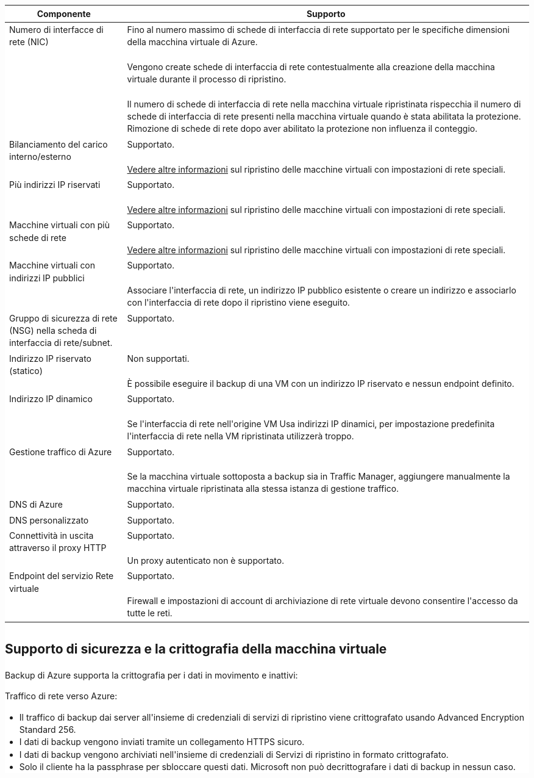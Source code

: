 
**Componente** | **Supporto**
--- | ---
Numero di interfacce di rete (NIC) | Fino al numero massimo di schede di interfaccia di rete supportato per le specifiche dimensioni della macchina virtuale di Azure.<br/><br/> Vengono create schede di interfaccia di rete contestualmente alla creazione della macchina virtuale durante il processo di ripristino.<br/><br/> Il numero di schede di interfaccia di rete nella macchina virtuale ripristinata rispecchia il numero di schede di interfaccia di rete presenti nella macchina virtuale quando è stata abilitata la protezione. Rimozione di schede di rete dopo aver abilitato la protezione non influenza il conteggio.
Bilanciamento del carico interno/esterno |   Supportato. <br/><br/> [Vedere altre informazioni](backup-azure-arm-restore-vms.md#restore-vms-with-special-configurations) sul ripristino delle macchine virtuali con impostazioni di rete speciali.
Più indirizzi IP riservati |    Supportato. <br/><br/> [Vedere altre informazioni](backup-azure-arm-restore-vms.md#restore-vms-with-special-configurations) sul ripristino delle macchine virtuali con impostazioni di rete speciali.
Macchine virtuali con più schede di rete  | Supportato. <br/><br/> [Vedere altre informazioni](backup-azure-arm-restore-vms.md#restore-vms-with-special-configurations) sul ripristino delle macchine virtuali con impostazioni di rete speciali.
Macchine virtuali con indirizzi IP pubblici    | Supportato.<br/><br/> Associare l'interfaccia di rete, un indirizzo IP pubblico esistente o creare un indirizzo e associarlo con l'interfaccia di rete dopo il ripristino viene eseguito.
Gruppo di sicurezza di rete (NSG) nella scheda di interfaccia di rete/subnet. |   Supportato.
Indirizzo IP riservato (statico) | Non supportati.<br/><br/> È possibile eseguire il backup di una VM con un indirizzo IP riservato e nessun endpoint definito.
Indirizzo IP dinamico |    Supportato.<br/><br/> Se l'interfaccia di rete nell'origine VM Usa indirizzi IP dinamici, per impostazione predefinita l'interfaccia di rete nella VM ripristinata utilizzerà troppo.
Gestione traffico di Azure   | Supportato.<br/><br/>Se la macchina virtuale sottoposta a backup sia in Traffic Manager, aggiungere manualmente la macchina virtuale ripristinata alla stessa istanza di gestione traffico.
DNS di Azure | Supportato.
DNS personalizzato |    Supportato.
Connettività in uscita attraverso il proxy HTTP | Supportato.<br/><br/> Un proxy autenticato non è supportato.
Endpoint del servizio Rete virtuale   | Supportato.<br/><br/> Firewall e impostazioni di account di archiviazione di rete virtuale devono consentire l'accesso da tutte le reti.



## <a name="vm-security-and-encryption-support"></a>Supporto di sicurezza e la crittografia della macchina virtuale

Backup di Azure supporta la crittografia per i dati in movimento e inattivi:

Traffico di rete verso Azure:

- Il traffico di backup dai server all'insieme di credenziali di servizi di ripristino viene crittografato usando Advanced Encryption Standard 256.
- I dati di backup vengono inviati tramite un collegamento HTTPS sicuro.
- I dati di backup vengono archiviati nell'insieme di credenziali di Servizi di ripristino in formato crittografato.
- Solo il cliente ha la passphrase per sbloccare questi dati. Microsoft non può decrittografare i dati di backup in nessun caso.
